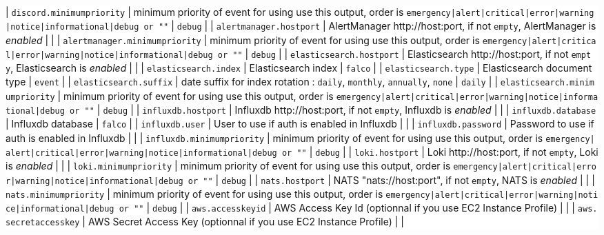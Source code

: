 | `discord.minimumpriority`        | minimum priority of event for using use this output, order is `emergency|alert|critical|error|warning|notice|informational|debug or ""`                                   | `debug`                                                                                           |
| `alertmanager.hostport`          | AlertManager http://host:port, if not `empty`, AlertManager is *enabled*                                                                                                  |                                                                                                   |
| `alertmanager.minimumpriority`   | minimum priority of event for using use this output, order is `emergency|alert|critical|error|warning|notice|informational|debug or ""`                                   | `debug`                                                                                           |
| `elasticsearch.hostport`         | Elasticsearch http://host:port, if not `empty`, Elasticsearch is *enabled*                                                                                                |                                                                                                   |
| `elasticsearch.index`            | Elasticsearch index                                                                                                                                                       | `falco`                                                                                           |
| `elasticsearch.type`             | Elasticsearch document type                                                                                                                                               | `event`                                                                                           |
| `elasticsearch.suffix`           | date suffix for index rotation : `daily`, `monthly`, `annually`, `none`                                                                                                   | `daily`                                                                                           |
| `elasticsearch.minimumpriority`  | minimum priority of event for using use this output, order is `emergency|alert|critical|error|warning|notice|informational|debug or ""`                                   | `debug`                                                                                           |
| `influxdb.hostport`              | Influxdb http://host:port, if not `empty`, Influxdb is *enabled*                                                                                                          |                                                                                                   |
| `influxdb.database`              | Influxdb database                                                                                                                                                         | `falco`                                                                                           |
| `influxdb.user`                  | User to use if auth is enabled in Influxdb                                                                                                                                |                                                                                                   |
| `influxdb.password`              | Password to use if auth is enabled in Influxdb                                                                                                                            |                                                                                                   |
| `influxdb.minimumpriority`       | minimum priority of event for using use this output, order is `emergency|alert|critical|error|warning|notice|informational|debug or ""`                                   | `debug`                                                                                           |
| `loki.hostport`                  | Loki http://host:port, if not `empty`, Loki is *enabled*                                                                                                                  |                                                                                                   |
| `loki.minimumpriority`           | minimum priority of event for using use this output, order is `emergency|alert|critical|error|warning|notice|informational|debug or ""`                                   | `debug`                                                                                           |
| `nats.hostport`                  | NATS "nats://host:port", if not `empty`, NATS is *enabled*                                                                                                                |                                                                                                   |
| `nats.minimumpriority`           | minimum priority of event for using use this output, order is `emergency|alert|critical|error|warning|notice|informational|debug or ""`                                   | `debug`                                                                                           |
| `aws.accesskeyid`                | AWS Access Key Id (optionnal if you use EC2 Instance Profile)                                                                                                             |                                                                                                   |
| `aws.secretaccesskey`            | AWS Secret Access Key (optionnal if you use EC2 Instance Profile)                                                                                                         |                                                                                                   |
